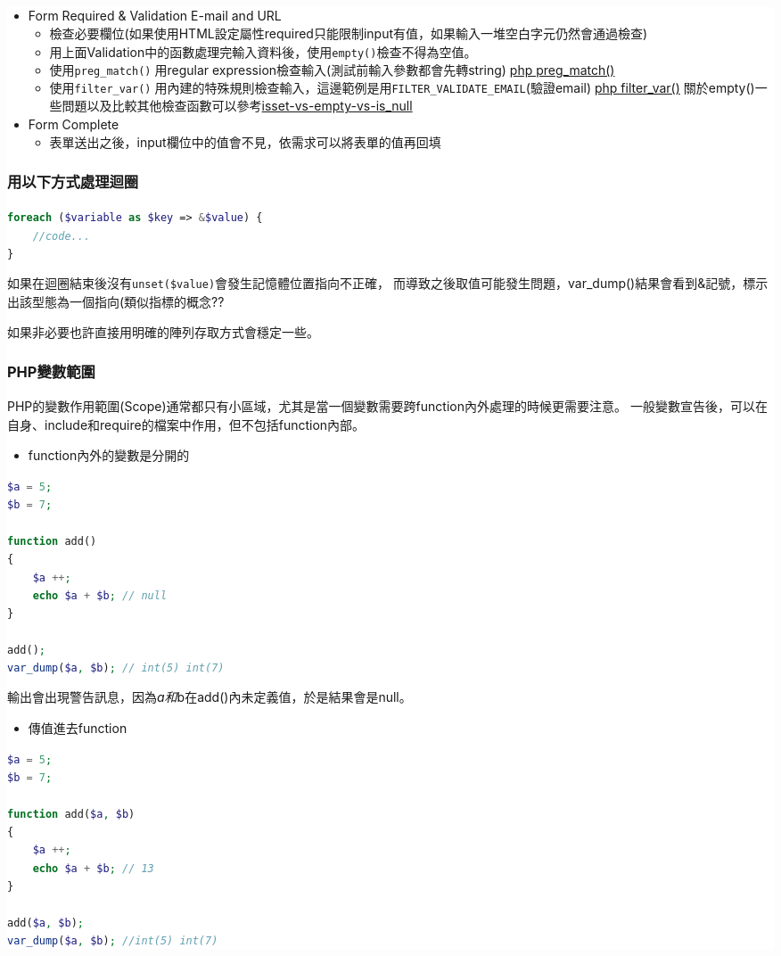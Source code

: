 * Form Required & Validation E-mail and URL
    + 檢查必要欄位(如果使用HTML設定屬性required只能限制input有值，如果輸入一堆空白字元仍然會通過檢查)
    + 用上面Validation中的函數處理完輸入資料後，使用`empty()`檢查不得為空值。
    + 使用`preg_match()` 用regular expression檢查輸入(測試前輸入參數都會先轉string) [php preg_match()](http://php.net/manual/en/function.preg-match.php)
    + 使用`filter_var()` 用內建的特殊規則檢查輸入，這邊範例是用`FILTER_VALIDATE_EMAIL`(驗證email) [php filter_var()](http://php.net/manual/en/function.filter-var.php)
        關於empty()一些問題以及比較其他檢查函數可以參考[isset-vs-empty-vs-is_null](https://github.com/comicat-hu/php-note/blob/master/php.md#isset-vs-empty-vs-is_null)
* Form Complete
    + 表單送出之後，input欄位中的值會不見，依需求可以將表單的值再回填

### 用以下方式處理迴圈

```PHP
foreach ($variable as $key => &$value) {
    //code...
}
```

如果在迴圈結束後沒有`unset($value)`會發生記憶體位置指向不正確，
而導致之後取值可能發生問題，var_dump()結果會看到&記號，標示出該型態為一個指向(類似指標的概念??

如果非必要也許直接用明確的陣列存取方式會穩定一些。

### PHP變數範圍

PHP的變數作用範圍(Scope)通常都只有小區域，尤其是當一個變數需要跨function內外處理的時候更需要注意。
一般變數宣告後，可以在自身、include和require的檔案中作用，但不包括function內部。

* function內外的變數是分開的

```PHP
$a = 5;
$b = 7;

function add()
{
    $a ++;
    echo $a + $b; // null
}

add();
var_dump($a, $b); // int(5) int(7)
```

輸出會出現警告訊息，因為$a和$b在add()內未定義值，於是結果會是null。

* 傳值進去function

```PHP
$a = 5;
$b = 7;

function add($a, $b)
{
    $a ++;
    echo $a + $b; // 13
}

add($a, $b);
var_dump($a, $b); //int(5) int(7)
```
